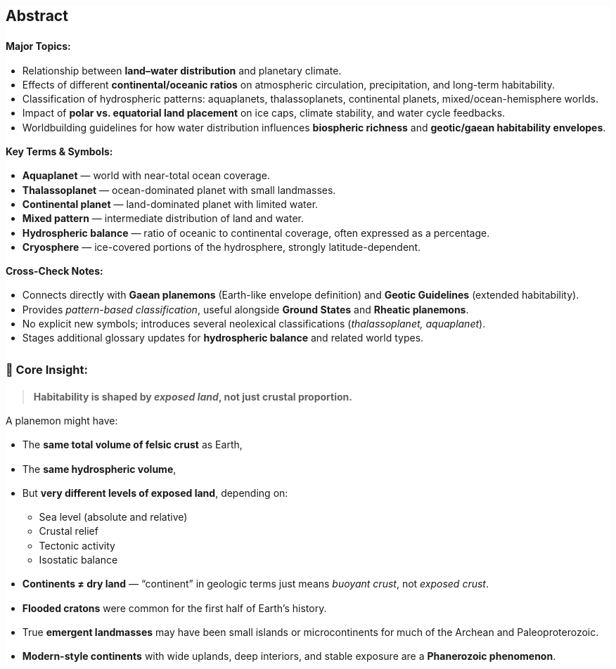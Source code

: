 ## Abstract
**Major Topics:**  
- Relationship between **land–water distribution** and planetary climate.  
- Effects of different **continental/oceanic ratios** on atmospheric circulation, precipitation, and long-term habitability.  
- Classification of hydrospheric patterns: aquaplanets, thalassoplanets, continental planets, mixed/ocean-hemisphere worlds.  
- Impact of **polar vs. equatorial land placement** on ice caps, climate stability, and water cycle feedbacks.  
- Worldbuilding guidelines for how water distribution influences **biospheric richness** and **geotic/gaean habitability envelopes**.  

**Key Terms & Symbols:**  
- **Aquaplanet** — world with near-total ocean coverage.  
- **Thalassoplanet** — ocean-dominated planet with small landmasses.  
- **Continental planet** — land-dominated planet with limited water.  
- **Mixed pattern** — intermediate distribution of land and water.  
- **Hydrospheric balance** — ratio of oceanic to continental coverage, often expressed as a percentage.  
- **Cryosphere** — ice-covered portions of the hydrosphere, strongly latitude-dependent.  

**Cross-Check Notes:**  
- Connects directly with **Gaean planemons** (Earth-like envelope definition) and **Geotic Guidelines** (extended habitability).  
- Provides *pattern-based classification*, useful alongside **Ground States** and **Rheatic planemons**.  
- No explicit new symbols; introduces several neolexical classifications (*thalassoplanet, aquaplanet*).  
- Stages additional glossary updates for **hydrospheric balance** and related world types.  


### 🔑 Core Insight:

> **Habitability is shaped by _exposed land_, not just crustal proportion.**

A planemon might have:

- The **same total volume of felsic crust** as Earth,    
- The **same hydrospheric volume**,    
- But **very different levels of exposed land**, depending on:
    - Sea level (absolute and relative)        
    - Crustal relief        
    - Tectonic activity        
    - Isostatic balance

- **Continents ≠ dry land** — “continent” in geologic terms just means _buoyant crust_, not _exposed crust_.
- **Flooded cratons** were common for the first half of Earth’s history.    
- True **emergent landmasses** may have been small islands or microcontinents for much of the Archean and Paleoproterozoic.    
- **Modern-style continents** with wide uplands, deep interiors, and stable exposure are a **Phanerozoic phenomenon**.
